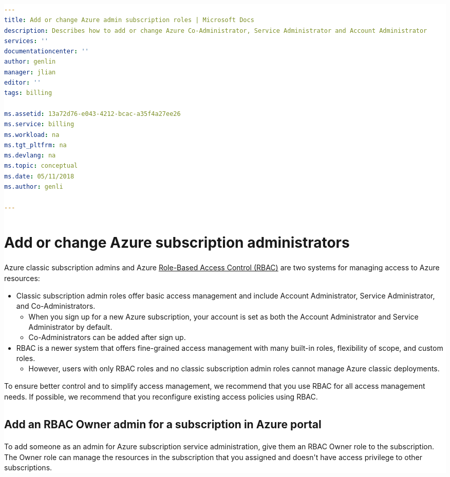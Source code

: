 ```yaml
---
title: Add or change Azure admin subscription roles | Microsoft Docs
description: Describes how to add or change Azure Co-Administrator, Service Administrator and Account Administrator
services: ''
documentationcenter: ''
author: genlin
manager: jlian
editor: ''
tags: billing

ms.assetid: 13a72d76-e043-4212-bcac-a35f4a27ee26
ms.service: billing
ms.workload: na
ms.tgt_pltfrm: na
ms.devlang: na
ms.topic: conceptual
ms.date: 05/11/2018
ms.author: genli

---
```

# Add or change Azure subscription administrators

Azure classic subscription admins and Azure [Role-Based Access Control (RBAC)](../role-based-access-control/overview.md) are two systems for managing access to Azure resources:

* Classic subscription admin roles offer basic access management and include Account Administrator, Service Administrator, and Co-Administrators.
    * When you sign up for a new Azure subscription, your account is set as both the Account Administrator and Service Administrator by default.
    * Co-Administrators can be added after sign up.
* RBAC is a newer system that offers fine-grained access management with many built-in roles, flexibility of scope, and custom roles.
    * However, users with only RBAC roles and no classic subscription admin roles cannot manage Azure classic deployments.

To ensure better control and to simplify access management, we recommend that you use RBAC for all access management needs. If possible, we recommend that you reconfigure existing access policies using RBAC. 

<a name="add-an-admin-for-a-subscription"></a>

## Add an RBAC Owner admin for a subscription in Azure portal 

To add someone as an admin for Azure subscription service administration, give them an RBAC Owner role to the subscription. The Owner role can manage the resources in the subscription that you assigned and doesn't have access privilege to other subscriptions.
